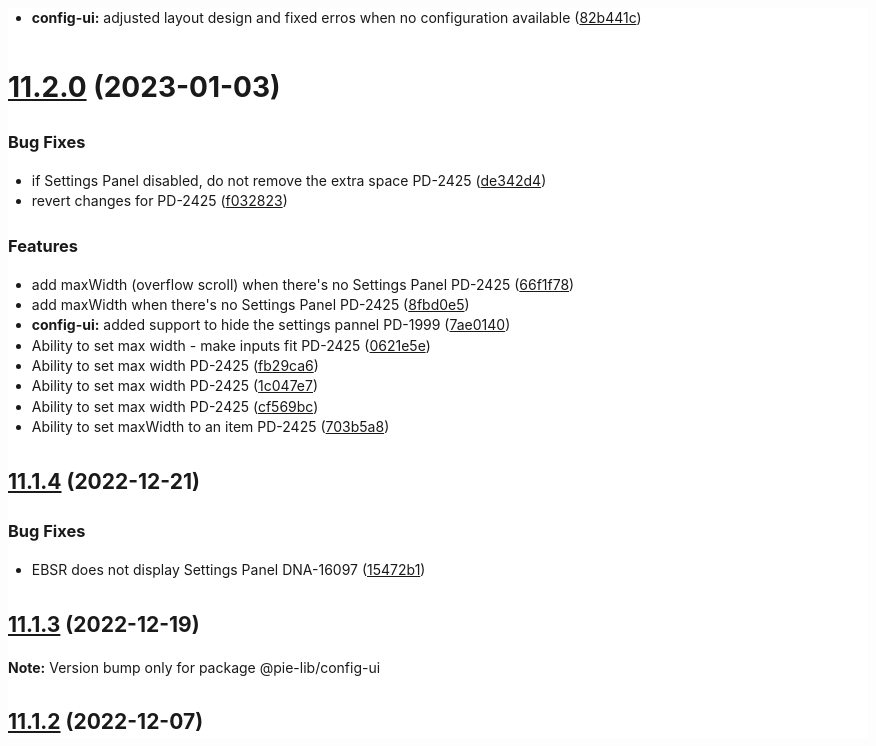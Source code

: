 - **config-ui:** adjusted layout design and fixed erros when no configuration available ([82b441c](https://github.com/pie-framework/pie-lib/commit/82b441c1aef55509ea1cf034f7f47320c2077c7e))

# [11.2.0](https://github.com/pie-framework/pie-lib/compare/@pie-lib/config-ui@11.1.4...@pie-lib/config-ui@11.2.0) (2023-01-03)

### Bug Fixes

- if Settings Panel disabled, do not remove the extra space PD-2425 ([de342d4](https://github.com/pie-framework/pie-lib/commit/de342d428ab9cf66f7cf8a60fbf34f4e5fc88324))
- revert changes for PD-2425 ([f032823](https://github.com/pie-framework/pie-lib/commit/f0328231bc0673607a0a157fc71fefe0e48f8a7f))

### Features

- add maxWidth (overflow scroll) when there's no Settings Panel PD-2425 ([66f1f78](https://github.com/pie-framework/pie-lib/commit/66f1f7890dfa113d8e753fc0f89bd9b10d39ea7c))
- add maxWidth when there's no Settings Panel PD-2425 ([8fbd0e5](https://github.com/pie-framework/pie-lib/commit/8fbd0e5c0f4064f8b06fb1606171ffe22a30f5c5))
- **config-ui:** added support to hide the settings pannel PD-1999 ([7ae0140](https://github.com/pie-framework/pie-lib/commit/7ae0140b99fc65d116c1bcb926eb26c17bae42f8))
- Ability to set max width - make inputs fit PD-2425 ([0621e5e](https://github.com/pie-framework/pie-lib/commit/0621e5e13de530901a4e4a3d0857010413b2f407))
- Ability to set max width PD-2425 ([fb29ca6](https://github.com/pie-framework/pie-lib/commit/fb29ca6b12f1e4a782787354d0f09f07fd58ef2f))
- Ability to set max width PD-2425 ([1c047e7](https://github.com/pie-framework/pie-lib/commit/1c047e79b2aead911e316482852a785ffd562f9e))
- Ability to set max width PD-2425 ([cf569bc](https://github.com/pie-framework/pie-lib/commit/cf569bcc2b0da51f295017a8c7588d0fbebbe803))
- Ability to set maxWidth to an item PD-2425 ([703b5a8](https://github.com/pie-framework/pie-lib/commit/703b5a8dc5ecd80a71fbe3f40897006bb6dd7246))

## [11.1.4](https://github.com/pie-framework/pie-lib/compare/@pie-lib/config-ui@11.1.3...@pie-lib/config-ui@11.1.4) (2022-12-21)

### Bug Fixes

- EBSR does not display Settings Panel DNA-16097 ([15472b1](https://github.com/pie-framework/pie-lib/commit/15472b1332d700a15e3a3a804a6eba303ae7d05b))

## [11.1.3](https://github.com/pie-framework/pie-lib/compare/@pie-lib/config-ui@11.1.2...@pie-lib/config-ui@11.1.3) (2022-12-19)

**Note:** Version bump only for package @pie-lib/config-ui

## [11.1.2](https://github.com/pie-framework/pie-lib/compare/@pie-lib/config-ui@11.1.1...@pie-lib/config-ui@11.1.2) (2022-12-07)
